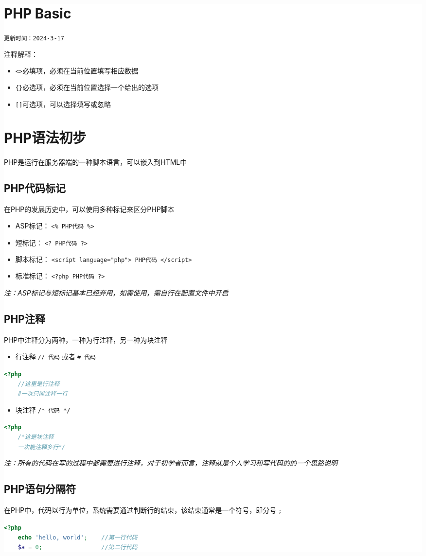 # PHP Basic

`更新时间：2024-3-17`

注释解释：

- `<>`必填项，必须在当前位置填写相应数据

- `{}`必选项，必须在当前位置选择一个给出的选项

- `[]`可选项，可以选择填写或忽略

# PHP语法初步

PHP是运行在服务器端的一种脚本语言，可以嵌入到HTML中

## PHP代码标记

在PHP的发展历史中，可以使用多种标记来区分PHP脚本

- ASP标记： `<% PHP代码 %>`

- 短标记： `<? PHP代码 ?>`

- 脚本标记： `<script language="php"> PHP代码 </script>`

- 标准标记： `<?php PHP代码 ?>`

*注：ASP标记与短标记基本已经弃用，如需使用，需自行在配置文件中开启*

## PHP注释

PHP中注释分为两种，一种为行注释，另一种为块注释
- 行注释 `// 代码` 或者 `# 代码`

```php
<?php
    //这里是行注释
    #一次只能注释一行
```

- 块注释 `/* 代码 */`

```php
<?php
    /*这是块注释
    一次能注释多行*/
```

*注：所有的代码在写的过程中都需要进行注释，对于初学者而言，注释就是个人学习和写代码的的一个思路说明*

## PHP语句分隔符

在PHP中，代码以行为单位，系统需要通过判断行的结束，该结束通常是一个符号，即分号 `;`

```php
<?php
    echo 'hello, world';    //第一行代码
    $a = 0;                 //第二行代码
```
